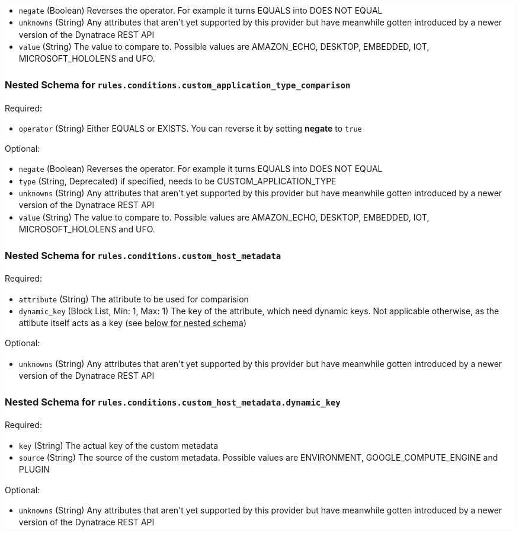 - `negate` (Boolean) Reverses the operator. For example it turns EQUALS into DOES NOT EQUAL
- `unknowns` (String) Any attributes that aren't yet supported by this provider but have meanwhile gotten introduced by a newer version of the Dynatrace REST API
- `value` (String) The value to compare to. Possible values are AMAZON_ECHO, DESKTOP, EMBEDDED, IOT, MICROSOFT_HOLOLENS and UFO.


<a id="nestedblock--rules--conditions--custom_application_type_comparison"></a>
### Nested Schema for `rules.conditions.custom_application_type_comparison`

Required:

- `operator` (String) Either EQUALS or EXISTS. You can reverse it by setting **negate** to `true`

Optional:

- `negate` (Boolean) Reverses the operator. For example it turns EQUALS into DOES NOT EQUAL
- `type` (String, Deprecated) if specified, needs to be CUSTOM_APPLICATION_TYPE
- `unknowns` (String) Any attributes that aren't yet supported by this provider but have meanwhile gotten introduced by a newer version of the Dynatrace REST API
- `value` (String) The value to compare to. Possible values are AMAZON_ECHO, DESKTOP, EMBEDDED, IOT, MICROSOFT_HOLOLENS and UFO.


<a id="nestedblock--rules--conditions--custom_host_metadata"></a>
### Nested Schema for `rules.conditions.custom_host_metadata`

Required:

- `attribute` (String) The attribute to be used for comparision
- `dynamic_key` (Block List, Min: 1, Max: 1) The key of the attribute, which need dynamic keys. Not applicable otherwise, as the attibute itself acts as a key (see [below for nested schema](#nestedblock--rules--conditions--custom_host_metadata--dynamic_key))

Optional:

- `unknowns` (String) Any attributes that aren't yet supported by this provider but have meanwhile gotten introduced by a newer version of the Dynatrace REST API

<a id="nestedblock--rules--conditions--custom_host_metadata--dynamic_key"></a>
### Nested Schema for `rules.conditions.custom_host_metadata.dynamic_key`

Required:

- `key` (String) The actual key of the custom metadata
- `source` (String) The source of the custom metadata. Possible values are ENVIRONMENT, GOOGLE_COMPUTE_ENGINE and PLUGIN

Optional:

- `unknowns` (String) Any attributes that aren't yet supported by this provider but have meanwhile gotten introduced by a newer version of the Dynatrace REST API



